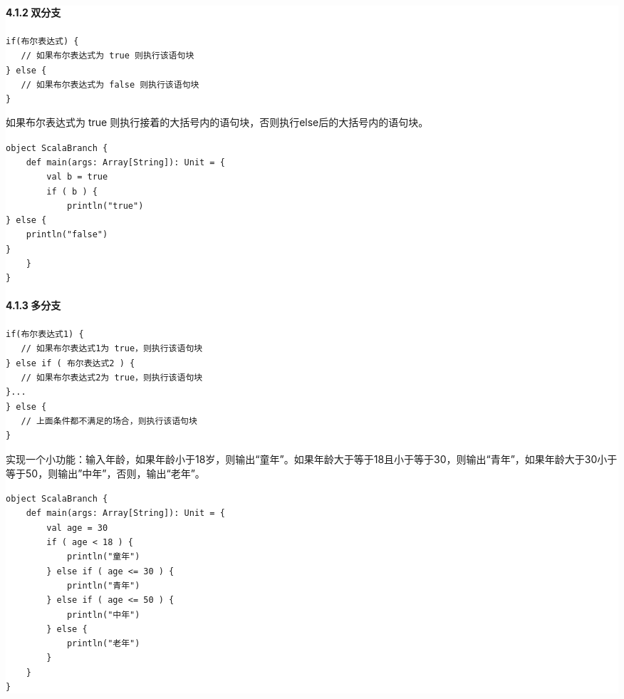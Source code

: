 #### 4.1.2 双分支

```
if(布尔表达式) {
   // 如果布尔表达式为 true 则执行该语句块
} else {
   // 如果布尔表达式为 false 则执行该语句块
}
```

如果布尔表达式为 true 则执行接着的大括号内的语句块，否则执行else后的大括号内的语句块。

```
object ScalaBranch {
    def main(args: Array[String]): Unit = {
        val b = true
        if ( b ) {
            println("true")
} else {
    println("false")
}
    }
}
```

#### 4.1.3 多分支

```
if(布尔表达式1) {
   // 如果布尔表达式1为 true，则执行该语句块
} else if ( 布尔表达式2 ) {
   // 如果布尔表达式2为 true，则执行该语句块
}...
} else {
   // 上面条件都不满足的场合，则执行该语句块
}
```

实现一个小功能：输入年龄，如果年龄小于18岁，则输出“童年”。如果年龄大于等于18且小于等于30，则输出“青年”，如果年龄大于30小于等于50，则输出”中年”，否则，输出“老年”。

```
object ScalaBranch {
    def main(args: Array[String]): Unit = {
        val age = 30
        if ( age < 18 ) {
            println("童年")
        } else if ( age <= 30 ) {
            println("青年")
        } else if ( age <= 50 ) {
            println("中年")
        } else {
            println("老年")
        }
    }
}
```
